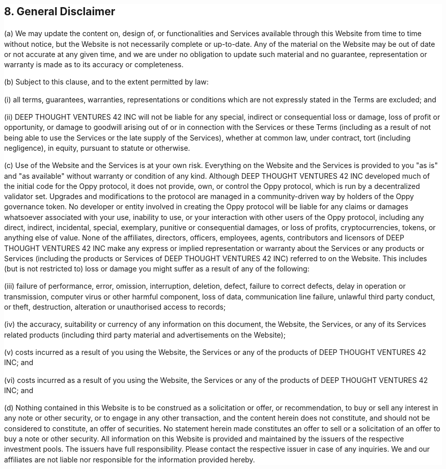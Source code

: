 ## 8. General Disclaimer

(a) We may update the content on, design of, or functionalities and Services available through this Website from time to time without notice, but the Website is not necessarily complete or up-to-date. Any of the material on the Website may be out of date or not accurate at any given time, and we are under no obligation to update such material and no guarantee, representation or warranty is made as to its accuracy or completeness.&#x20;

(b) Subject to this clause, and to the extent permitted by law:

&#x20;    (i) all terms, guarantees, warranties, representations or conditions which are not expressly stated in the Terms are excluded; and

&#x20;    (ii) DEEP THOUGHT VENTURES 42 INC will not be liable for any special, indirect or consequential loss or damage, loss of profit or opportunity, or damage to goodwill arising out of or in connection with the Services or these Terms (including as a result of not being able to use the Services or the late supply of the Services), whether at common law, under contract, tort (including negligence), in equity, pursuant to statute or otherwise.

&#x20; (c) Use of the Website and the Services is at your own risk. Everything on the Website and the Services is provided to you "as is" and "as available" without warranty or condition of any kind. Although DEEP THOUGHT VENTURES 42 INC developed much of the initial code for the Oppy protocol, it does not provide, own, or control the Oppy protocol, which is run by a decentralized validator set. Upgrades and modifications to the protocol are managed in a community-driven way by holders of the Oppy governance token. No developer or entity involved in creating the Oppy protocol will be liable for any claims or damages whatsoever associated with your use, inability to use, or your interaction with other users of the Oppy protocol, including any direct, indirect, incidental, special, exemplary, punitive or consequential damages, or loss of profits, cryptocurrencies, tokens, or anything else of value. None of the affiliates, directors, officers, employees, agents, contributors and licensors of DEEP THOUGHT VENTURES 42 INC make any express or implied representation or warranty about the Services or any products or Services (including the products or Services of DEEP THOUGHT VENTURES 42 INC) referred to on the Website. This includes (but is not restricted to) loss or damage you might suffer as a result of any of the following:

&#x20;      (iii) failure of performance, error, omission, interruption, deletion, defect, failure to correct defects, delay in operation or transmission, computer virus or other harmful component, loss of data, communication line failure, unlawful third party conduct, or theft, destruction, alteration or unauthorised access to records;

&#x20;     (iv) the accuracy, suitability or currency of any information on this document, the Website, the Services, or any of its Services related products (including third party material and advertisements on the Website);

&#x20;     (v) costs incurred as a result of you using the Website, the Services or any of the products of DEEP THOUGHT VENTURES 42 INC; and

&#x20;     (vi) costs incurred as a result of you using the Website, the Services or any of the products of DEEP THOUGHT VENTURES 42 INC; and

(d) Nothing contained in this Website is to be construed as a solicitation or offer, or recommendation, to buy or sell any interest in any note or other security, or to engage in any other transaction, and the content herein does not constitute, and should not be considered to constitute, an offer of securities. No statement herein made constitutes an offer to sell or a solicitation of an offer to buy a note or other security. All information on this Website is provided and maintained by the issuers of the respective investment pools. The issuers have full responsibility. Please contact the respective issuer in case of any inquiries. We and our affiliates are not liable nor responsible for the information provided hereby.
